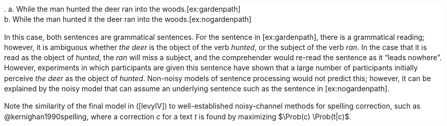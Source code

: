 . a. While the man hunted the deer ran into the woods.[ex:gardenpath]\
b. While the man hunted it the deer ran into the woods.[ex:nogardenpath]

In this case, both sentences are grammatical sentences. For the sentence
in [ex:gardenpath], there is a grammatical reading; however, it is
ambiguous whether *the deer* is the object of the verb *hunted*, or the
subject of the verb *ran*. In the case that it is read as the object of
*hunted*, the *ran* will miss a subject, and the comprehender would
re-read the sentence as it “leads nowhere”. However, experiments in
which participants are given this sentence have shown that a large
number of participants initially perceive *the deer* as the object of
*hunted*. Non-noisy models of sentence processing would not predict
this; however, it can be explained by the noisy model that can assume an
underlying sentence such as the sentence in [ex:nogardenpath].

Note the similarity of the final model in ([levyIV]) to well-established
noisy-channel methods for spelling correction, such as
@kernighan1990spelling, where a correction $c$ for a text $t$ is found
by maximizing $\Prob(c) \Prob(t|c)$.

